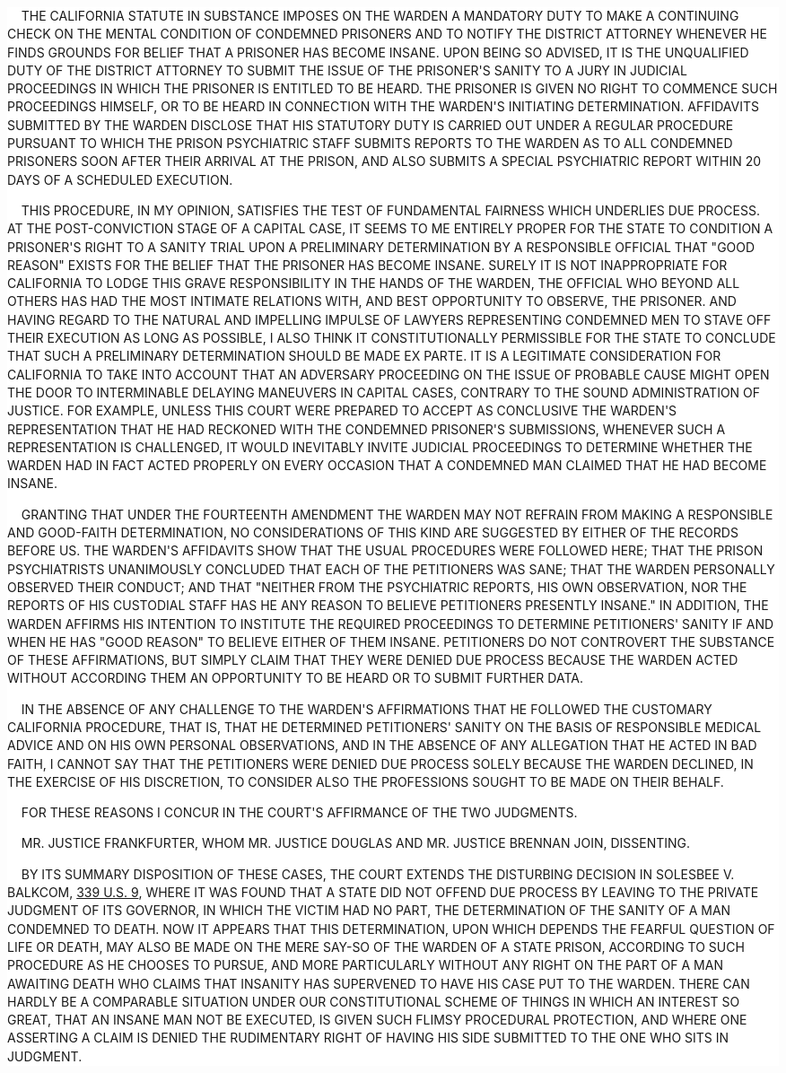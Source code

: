     THE CALIFORNIA STATUTE IN SUBSTANCE IMPOSES ON THE WARDEN A MANDATORY DUTY TO MAKE A CONTINUING CHECK ON THE MENTAL CONDITION OF CONDEMNED PRISONERS AND TO NOTIFY THE DISTRICT ATTORNEY WHENEVER HE FINDS GROUNDS FOR BELIEF THAT A PRISONER HAS BECOME INSANE.  UPON BEING SO ADVISED, IT IS THE UNQUALIFIED DUTY OF THE DISTRICT ATTORNEY TO SUBMIT THE ISSUE OF THE PRISONER'S SANITY TO A JURY IN JUDICIAL PROCEEDINGS IN WHICH THE PRISONER IS ENTITLED TO BE HEARD.  THE PRISONER IS GIVEN NO RIGHT TO COMMENCE SUCH PROCEEDINGS HIMSELF, OR TO BE HEARD IN CONNECTION WITH THE WARDEN'S INITIATING DETERMINATION.  AFFIDAVITS SUBMITTED BY THE WARDEN DISCLOSE THAT HIS STATUTORY DUTY IS CARRIED OUT UNDER A REGULAR PROCEDURE PURSUANT TO WHICH THE PRISON PSYCHIATRIC STAFF SUBMITS REPORTS TO THE WARDEN AS TO ALL CONDEMNED PRISONERS SOON AFTER THEIR ARRIVAL AT THE PRISON, AND ALSO SUBMITS A SPECIAL PSYCHIATRIC REPORT WITHIN 20 DAYS OF A SCHEDULED EXECUTION.

    THIS PROCEDURE, IN MY OPINION, SATISFIES THE TEST OF FUNDAMENTAL FAIRNESS WHICH UNDERLIES DUE PROCESS.  AT THE POST-CONVICTION STAGE OF A CAPITAL CASE, IT SEEMS TO ME ENTIRELY PROPER FOR THE STATE TO CONDITION A PRISONER'S RIGHT TO A SANITY TRIAL UPON A PRELIMINARY DETERMINATION BY A RESPONSIBLE OFFICIAL THAT "GOOD REASON" EXISTS FOR THE BELIEF THAT THE PRISONER HAS BECOME INSANE.  SURELY IT IS NOT INAPPROPRIATE FOR CALIFORNIA TO LODGE THIS GRAVE RESPONSIBILITY IN THE HANDS OF THE WARDEN, THE OFFICIAL WHO BEYOND ALL OTHERS HAS HAD THE MOST INTIMATE RELATIONS WITH, AND BEST OPPORTUNITY TO OBSERVE, THE PRISONER.  AND HAVING REGARD TO THE NATURAL AND IMPELLING IMPULSE OF LAWYERS REPRESENTING CONDEMNED MEN TO STAVE OFF THEIR EXECUTION AS LONG AS POSSIBLE, I ALSO THINK IT CONSTITUTIONALLY PERMISSIBLE FOR THE STATE TO CONCLUDE THAT SUCH A PRELIMINARY DETERMINATION SHOULD BE MADE EX PARTE.  IT IS A LEGITIMATE CONSIDERATION FOR CALIFORNIA TO TAKE INTO ACCOUNT THAT AN ADVERSARY PROCEEDING ON THE ISSUE OF PROBABLE CAUSE MIGHT OPEN THE DOOR TO INTERMINABLE DELAYING MANEUVERS IN CAPITAL CASES, CONTRARY TO THE SOUND ADMINISTRATION OF JUSTICE.  FOR EXAMPLE, UNLESS THIS COURT WERE PREPARED TO ACCEPT AS CONCLUSIVE THE WARDEN'S REPRESENTATION THAT HE HAD RECKONED WITH THE CONDEMNED PRISONER'S SUBMISSIONS, WHENEVER SUCH A REPRESENTATION IS CHALLENGED, IT WOULD INEVITABLY INVITE JUDICIAL PROCEEDINGS TO DETERMINE WHETHER THE WARDEN HAD IN FACT ACTED PROPERLY ON EVERY OCCASION THAT A CONDEMNED MAN CLAIMED THAT HE HAD BECOME INSANE.

    GRANTING THAT UNDER THE FOURTEENTH AMENDMENT THE WARDEN MAY NOT REFRAIN FROM MAKING A RESPONSIBLE AND GOOD-FAITH DETERMINATION, NO CONSIDERATIONS OF THIS KIND ARE SUGGESTED BY EITHER OF THE RECORDS BEFORE US.  THE WARDEN'S AFFIDAVITS SHOW THAT THE USUAL PROCEDURES WERE FOLLOWED HERE; THAT THE PRISON PSYCHIATRISTS UNANIMOUSLY CONCLUDED THAT EACH OF THE PETITIONERS WAS SANE; THAT THE WARDEN PERSONALLY OBSERVED THEIR CONDUCT; AND THAT "NEITHER FROM THE PSYCHIATRIC REPORTS, HIS OWN OBSERVATION, NOR THE REPORTS OF HIS CUSTODIAL STAFF HAS HE ANY REASON TO BELIEVE PETITIONERS PRESENTLY INSANE."  IN ADDITION, THE WARDEN AFFIRMS HIS INTENTION TO INSTITUTE THE REQUIRED PROCEEDINGS TO DETERMINE PETITIONERS' SANITY IF AND WHEN HE HAS "GOOD REASON" TO BELIEVE EITHER OF THEM INSANE.  PETITIONERS DO NOT CONTROVERT THE SUBSTANCE OF THESE AFFIRMATIONS, BUT SIMPLY CLAIM THAT THEY WERE DENIED DUE PROCESS BECAUSE THE WARDEN ACTED WITHOUT ACCORDING THEM AN OPPORTUNITY TO BE HEARD OR TO SUBMIT FURTHER DATA.

    IN THE ABSENCE OF ANY CHALLENGE TO THE WARDEN'S AFFIRMATIONS THAT HE FOLLOWED THE CUSTOMARY CALIFORNIA PROCEDURE, THAT IS, THAT HE DETERMINED PETITIONERS' SANITY ON THE BASIS OF RESPONSIBLE MEDICAL ADVICE AND ON HIS OWN PERSONAL OBSERVATIONS, AND IN THE ABSENCE OF ANY ALLEGATION THAT HE ACTED IN BAD FAITH, I CANNOT SAY THAT THE PETITIONERS WERE DENIED DUE PROCESS SOLELY BECAUSE THE WARDEN DECLINED, IN THE EXERCISE OF HIS DISCRETION, TO CONSIDER ALSO THE PROFESSIONS SOUGHT TO BE MADE ON THEIR BEHALF.

    FOR THESE REASONS I CONCUR IN THE COURT'S AFFIRMANCE OF THE TWO JUDGMENTS.

    MR. JUSTICE FRANKFURTER, WHOM MR. JUSTICE DOUGLAS AND MR. JUSTICE BRENNAN JOIN, DISSENTING.

    BY ITS SUMMARY DISPOSITION OF THESE CASES, THE COURT EXTENDS THE DISTURBING DECISION IN SOLESBEE V. BALKCOM, [339 U.S. 9][/us/courts/scotus/usReporter/339/9], WHERE IT WAS FOUND THAT A STATE DID NOT OFFEND DUE PROCESS BY LEAVING TO THE PRIVATE JUDGMENT OF ITS GOVERNOR, IN WHICH THE VICTIM HAD NO PART, THE DETERMINATION OF THE SANITY OF A MAN CONDEMNED TO DEATH.  NOW IT APPEARS THAT THIS DETERMINATION, UPON WHICH DEPENDS THE FEARFUL QUESTION OF LIFE OR DEATH, MAY ALSO BE MADE ON THE MERE SAY-SO OF THE WARDEN OF A STATE PRISON, ACCORDING TO SUCH PROCEDURE AS HE CHOOSES TO PURSUE, AND MORE PARTICULARLY WITHOUT ANY RIGHT ON THE PART OF A MAN AWAITING DEATH WHO CLAIMS THAT INSANITY HAS SUPERVENED TO HAVE HIS CASE PUT TO THE WARDEN.  THERE CAN HARDLY BE A COMPARABLE SITUATION UNDER OUR CONSTITUTIONAL SCHEME OF THINGS IN WHICH AN INTEREST SO GREAT, THAT AN INSANE MAN NOT BE EXECUTED, IS GIVEN SUCH FLIMSY PROCEDURAL PROTECTION, AND WHERE ONE ASSERTING A CLAIM IS DENIED THE RUDIMENTARY RIGHT OF HAVING HIS SIDE SUBMITTED TO THE ONE WHO SITS IN JUDGMENT.


[/us/courts/scotus/usReporter/357/549]: https://publicdocs.github.io/go/links?ns=uslm-x&ref=%2Fus%2Fcourts%2Fscotus%2FusReporter%2F357%2F549
[/us/courts/scotus/usReporter/339/9]: https://publicdocs.github.io/go/links?ns=uslm-x&ref=%2Fus%2Fcourts%2Fscotus%2FusReporter%2F339%2F9
[/us/courts/scotus/usReporter/339/9]: https://publicdocs.github.io/go/links?ns=uslm-x&ref=%2Fus%2Fcourts%2Fscotus%2FusReporter%2F339%2F9
[/us/courts/scotus/usReporter/339/9]: https://publicdocs.github.io/go/links?ns=uslm-x&ref=%2Fus%2Fcourts%2Fscotus%2FusReporter%2F339%2F9
[/us/courts/scotus/usReporter/339/9]: https://publicdocs.github.io/go/links?ns=uslm-x&ref=%2Fus%2Fcourts%2Fscotus%2FusReporter%2F339%2F9
[/us/courts/scotus/usReporter/355/853]: https://publicdocs.github.io/go/links?ns=uslm-x&ref=%2Fus%2Fcourts%2Fscotus%2FusReporter%2F355%2F853
[/us/courts/scotus/usReporter/334/431]: https://publicdocs.github.io/go/links?ns=uslm-x&ref=%2Fus%2Fcourts%2Fscotus%2FusReporter%2F334%2F431
[/us/courts/scotus/usReporter/339/9]: https://publicdocs.github.io/go/links?ns=uslm-x&ref=%2Fus%2Fcourts%2Fscotus%2FusReporter%2F339%2F9
[/us/courts/scotus/usReporter/352/112]: https://publicdocs.github.io/go/links?ns=uslm-x&ref=%2Fus%2Fcourts%2Fscotus%2FusReporter%2F352%2F112
[/us/courts/scotus/usReporter/351/141]: https://publicdocs.github.io/go/links?ns=uslm-x&ref=%2Fus%2Fcourts%2Fscotus%2FusReporter%2F351%2F141
[/us/courts/scotus/usReporter/339/306]: https://publicdocs.github.io/go/links?ns=uslm-x&ref=%2Fus%2Fcourts%2Fscotus%2FusReporter%2F339%2F306
[/us/courts/scotus/usReporter/242/85]: https://publicdocs.github.io/go/links?ns=uslm-x&ref=%2Fus%2Fcourts%2Fscotus%2FusReporter%2F242%2F85